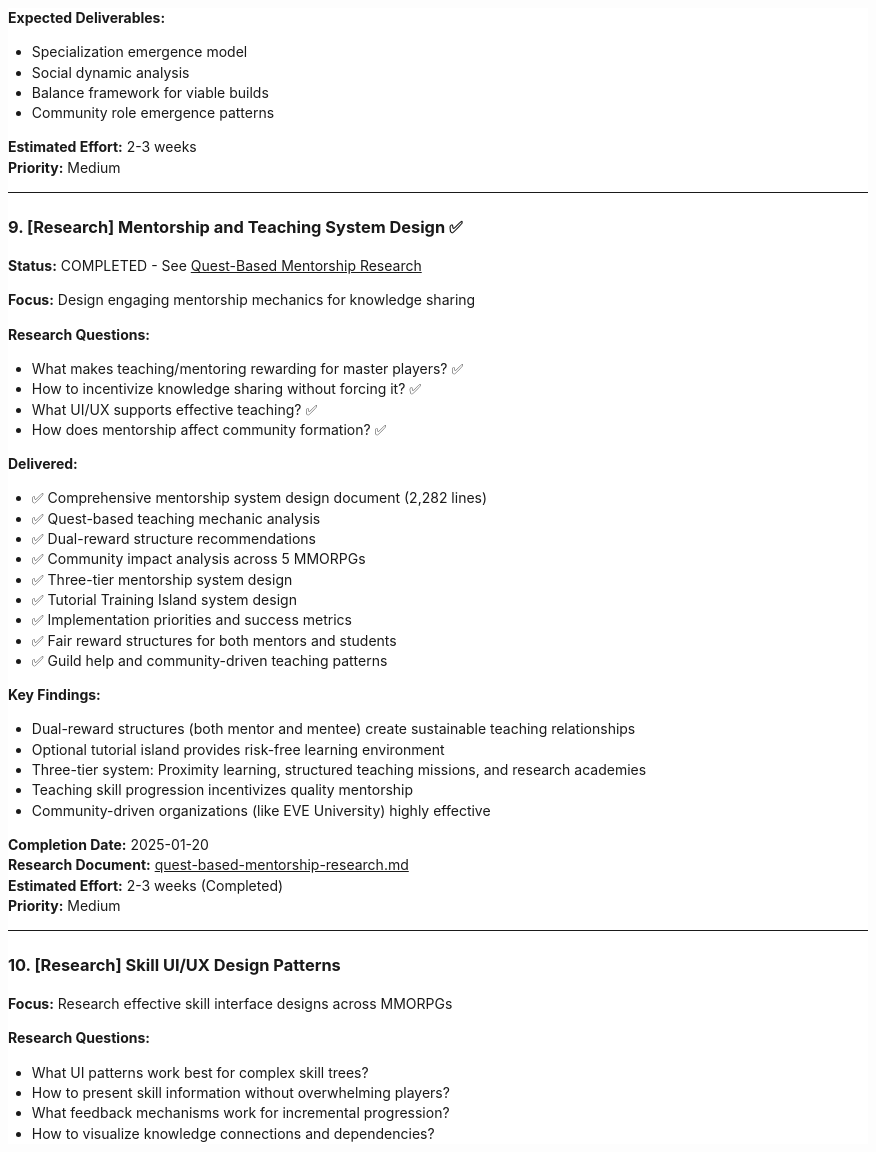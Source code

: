 **Expected Deliverables:**
- Specialization emergence model
- Social dynamic analysis
- Balance framework for viable builds
- Community role emergence patterns

**Estimated Effort:** 2-3 weeks  
**Priority:** Medium

---

### 9. [Research] Mentorship and Teaching System Design ✅

**Status:** COMPLETED - See [Quest-Based Mentorship Research](quest-based-mentorship-research.md)

**Focus:** Design engaging mentorship mechanics for knowledge sharing

**Research Questions:**
- What makes teaching/mentoring rewarding for master players? ✅
- How to incentivize knowledge sharing without forcing it? ✅
- What UI/UX supports effective teaching? ✅
- How does mentorship affect community formation? ✅

**Delivered:**
- ✅ Comprehensive mentorship system design document (2,282 lines)
- ✅ Quest-based teaching mechanic analysis
- ✅ Dual-reward structure recommendations
- ✅ Community impact analysis across 5 MMORPGs
- ✅ Three-tier mentorship system design
- ✅ Tutorial Training Island system design
- ✅ Implementation priorities and success metrics
- ✅ Fair reward structures for both mentors and students
- ✅ Guild help and community-driven teaching patterns

**Key Findings:**
- Dual-reward structures (both mentor and mentee) create sustainable teaching relationships
- Optional tutorial island provides risk-free learning environment
- Three-tier system: Proximity learning, structured teaching missions, and research academies
- Teaching skill progression incentivizes quality mentorship
- Community-driven organizations (like EVE University) highly effective

**Completion Date:** 2025-01-20  
**Research Document:** [quest-based-mentorship-research.md](quest-based-mentorship-research.md)  
**Estimated Effort:** 2-3 weeks (Completed)  
**Priority:** Medium

---

### 10. [Research] Skill UI/UX Design Patterns

**Focus:** Research effective skill interface designs across MMORPGs

**Research Questions:**
- What UI patterns work best for complex skill trees?
- How to present skill information without overwhelming players?
- What feedback mechanisms work for incremental progression?
- How to visualize knowledge connections and dependencies?
